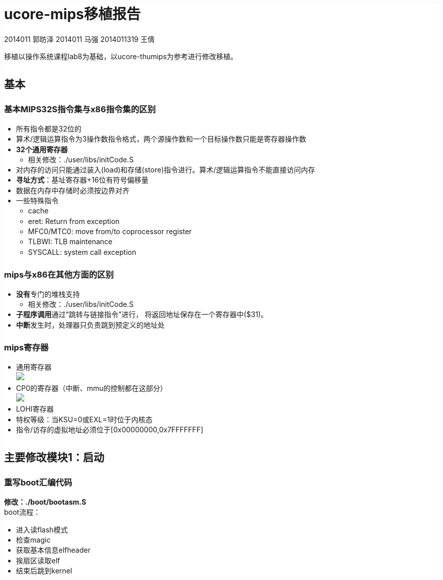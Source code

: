 # ucore-mips移植报告
2014011    郭昉泽
2014011    马强
2014011319 王倩

移植以操作系统课程lab8为基础，以ucore-thumips为参考进行修改移植。
## 基本
### 基本MIPS32S指令集与x86指令集的区别
+ 所有指令都是32位的
+ 算术/逻辑运算指令为3操作数指令格式，两个源操作数和一个目标操作数只能是寄存器操作数
+ **32个通用寄存器**
  + 相关修改：./user/libs/initCode.S
+ 对内存的访问只能通过装入(load)和存储(store)指令进行。算术/逻辑运算指令不能直接访问内存
+ **寻址方式**：基址寄存器+16位有符号偏移量
+ 数据在内存中存储时必须按边界对齐
+ 一些特殊指令
  + cache
  + eret: Return from exception
  + MFC0/MTC0: move from/to coprocessor register
  + TLBWI: TLB maintenance
  + SYSCALL:  system call exception

### mips与x86在其他方面的区别
+ **没有**专门的堆栈支持
  + 相关修改：./user/libs/initCode.S
+ **子程序调用**通过“跳转与链接指令”进行， 将返回地址保存在一个寄存器中($31)。
+ **中断**发生时，处理器只负责跳到预定义的地址处

### mips寄存器
+ 通用寄存器  
![](./images/捕获1.jpg)
+ CP0的寄存器（中断、mmu的控制都在这部分）  
![](./images/cp0.jpg)
+ LOHI寄存器
+ 特权等级：当KSU=0或EXL=1时位于内核态
+ 指令/访存的虚拟地址必须位于[0x00000000,0x7FFFFFFF]

## 主要修改模块1：启动
### 重写boot汇编代码
**修改：./boot/bootasm.S**  
boot流程：
+ 进入读flash模式
+ 检查magic
+ 获取基本信息elfheader
+ 挨扇区读取elf
+ 结束后跳到kernel  
